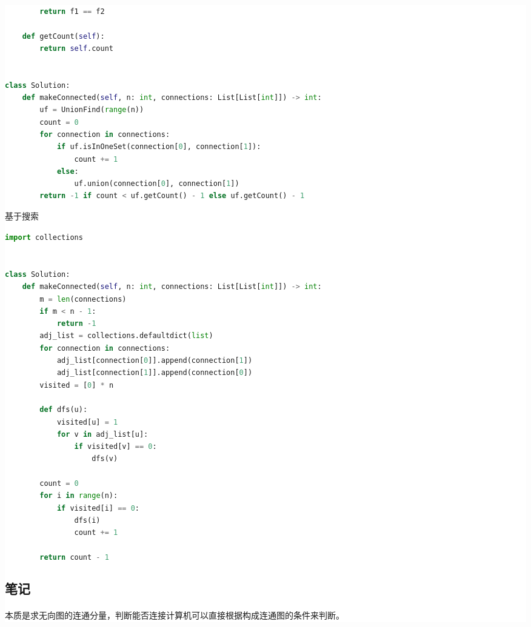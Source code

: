 ```python
        return f1 == f2

    def getCount(self):
        return self.count


class Solution:
    def makeConnected(self, n: int, connections: List[List[int]]) -> int:
        uf = UnionFind(range(n))
        count = 0
        for connection in connections:
            if uf.isInOneSet(connection[0], connection[1]):
                count += 1
            else:
                uf.union(connection[0], connection[1])
        return -1 if count < uf.getCount() - 1 else uf.getCount() - 1

```

基于搜索
```python
import collections


class Solution:
    def makeConnected(self, n: int, connections: List[List[int]]) -> int:
        m = len(connections)
        if m < n - 1:
            return -1
        adj_list = collections.defaultdict(list)
        for connection in connections:
            adj_list[connection[0]].append(connection[1])
            adj_list[connection[1]].append(connection[0])
        visited = [0] * n

        def dfs(u):
            visited[u] = 1
            for v in adj_list[u]:
                if visited[v] == 0:
                    dfs(v)

        count = 0
        for i in range(n):
            if visited[i] == 0:
                dfs(i)
                count += 1

        return count - 1

```
## 笔记
本质是求无向图的连通分量，判断能否连接计算机可以直接根据构成连通图的条件来判断。
